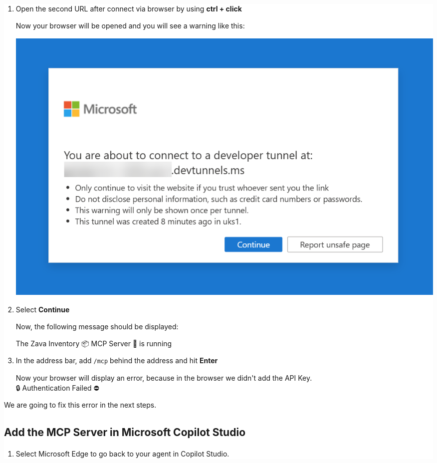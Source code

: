 1. Open the second URL after connect via browser by using **ctrl + click**

    Now your browser will be opened and you will see a warning like this:

    ![Dev Tunnel Continue](./assets/DevTunnelContinue.png)

1. Select **Continue**

    Now, the following message should be displayed:  

    The Zava Inventory 📦 MCP Server 🧠 is running

1. In the address bar, add `/mcp` behind the address and hit **Enter**

    Now your browser will display an error, because in the browser we didn't add the API Key.  
    🔒 Authentication Failed ⛔

We are going to fix this error in the next steps.

## Add the MCP Server in Microsoft Copilot Studio

1. Select Microsoft Edge to go back to your agent in Copilot Studio.
